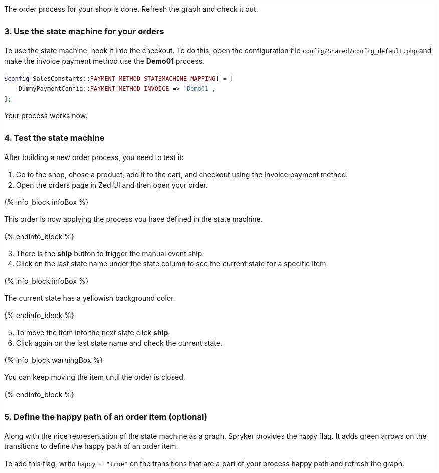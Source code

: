 
The order process for your shop is done. Refresh the graph and check it out.

### 3. Use the state machine for your orders

To use the state machine, hook it into the checkout. To do this, open the configuration file `config/Shared/config_default.php` and make the invoice payment method use the **Demo01** process.

```php
$config[SalesConstants::PAYMENT_METHOD_STATEMACHINE_MAPPING] = [
	DummyPaymentConfig::PAYMENT_METHOD_INVOICE => 'Demo01',
];
```

Your process works now.

### 4. Test the state machine

After building a new order process, you need to test it:

1. Go to the shop, chose a product, add it to the cart, and checkout using the Invoice payment method.
2. Open the orders page in Zed UI and then open your order.

{% info_block infoBox %}

This order is now applying the process you have defined in the state machine.

{% endinfo_block %}

3. There is the **ship** button to trigger the manual event ship.
4. Click on the last state name under the state column to see the current state for a specific item.

{% info_block infoBox %}

The current state has a yellowish background color.

{% endinfo_block %}

5. To move the item into the next state click **ship**.
6. Click again on the last state name and check the current state.

{% info_block warningBox %}

You can keep moving the item until the order is closed.

{% endinfo_block %}

### 5. Define the happy path of an order item (optional)

Along with the nice representation of the state machine as a graph, Spryker provides the `happy` flag. It adds green arrows on the transitions to define the happy path of an order item.

To add this flag, write `happy = "true"` on the transitions that are a part of your process happy path and refresh the graph.

